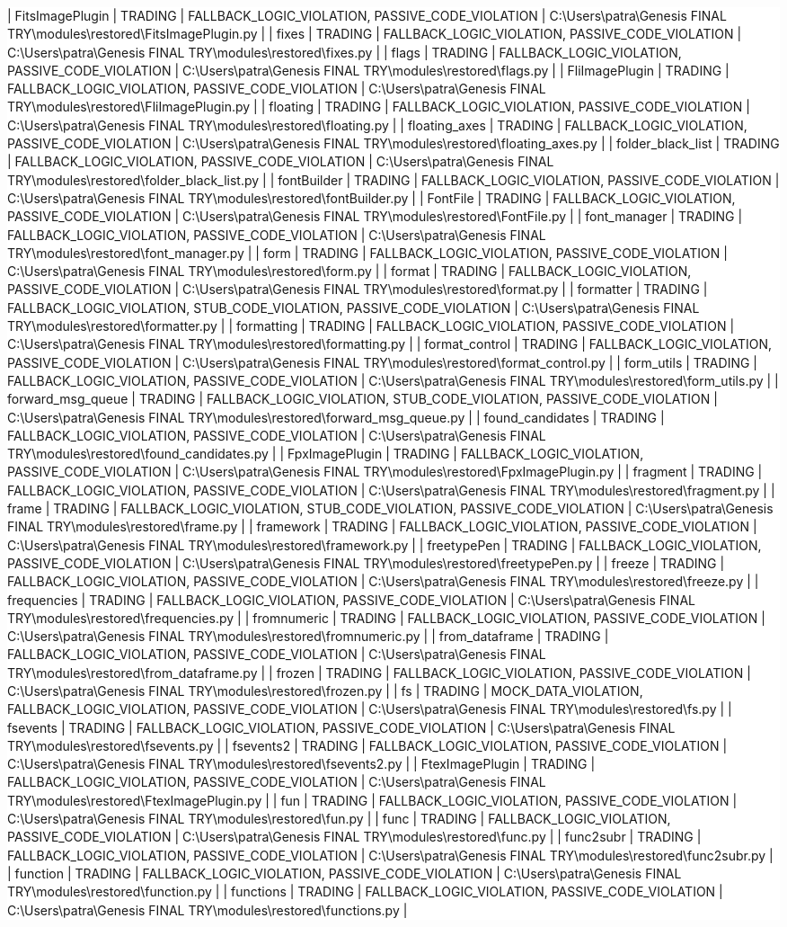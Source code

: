 | FitsImagePlugin | TRADING | FALLBACK_LOGIC_VIOLATION, PASSIVE_CODE_VIOLATION | C:\Users\patra\Genesis FINAL TRY\modules\restored\FitsImagePlugin.py |
| fixes | TRADING | FALLBACK_LOGIC_VIOLATION, PASSIVE_CODE_VIOLATION | C:\Users\patra\Genesis FINAL TRY\modules\restored\fixes.py |
| flags | TRADING | FALLBACK_LOGIC_VIOLATION, PASSIVE_CODE_VIOLATION | C:\Users\patra\Genesis FINAL TRY\modules\restored\flags.py |
| FliImagePlugin | TRADING | FALLBACK_LOGIC_VIOLATION, PASSIVE_CODE_VIOLATION | C:\Users\patra\Genesis FINAL TRY\modules\restored\FliImagePlugin.py |
| floating | TRADING | FALLBACK_LOGIC_VIOLATION, PASSIVE_CODE_VIOLATION | C:\Users\patra\Genesis FINAL TRY\modules\restored\floating.py |
| floating_axes | TRADING | FALLBACK_LOGIC_VIOLATION, PASSIVE_CODE_VIOLATION | C:\Users\patra\Genesis FINAL TRY\modules\restored\floating_axes.py |
| folder_black_list | TRADING | FALLBACK_LOGIC_VIOLATION, PASSIVE_CODE_VIOLATION | C:\Users\patra\Genesis FINAL TRY\modules\restored\folder_black_list.py |
| fontBuilder | TRADING | FALLBACK_LOGIC_VIOLATION, PASSIVE_CODE_VIOLATION | C:\Users\patra\Genesis FINAL TRY\modules\restored\fontBuilder.py |
| FontFile | TRADING | FALLBACK_LOGIC_VIOLATION, PASSIVE_CODE_VIOLATION | C:\Users\patra\Genesis FINAL TRY\modules\restored\FontFile.py |
| font_manager | TRADING | FALLBACK_LOGIC_VIOLATION, PASSIVE_CODE_VIOLATION | C:\Users\patra\Genesis FINAL TRY\modules\restored\font_manager.py |
| form | TRADING | FALLBACK_LOGIC_VIOLATION, PASSIVE_CODE_VIOLATION | C:\Users\patra\Genesis FINAL TRY\modules\restored\form.py |
| format | TRADING | FALLBACK_LOGIC_VIOLATION, PASSIVE_CODE_VIOLATION | C:\Users\patra\Genesis FINAL TRY\modules\restored\format.py |
| formatter | TRADING | FALLBACK_LOGIC_VIOLATION, STUB_CODE_VIOLATION, PASSIVE_CODE_VIOLATION | C:\Users\patra\Genesis FINAL TRY\modules\restored\formatter.py |
| formatting | TRADING | FALLBACK_LOGIC_VIOLATION, PASSIVE_CODE_VIOLATION | C:\Users\patra\Genesis FINAL TRY\modules\restored\formatting.py |
| format_control | TRADING | FALLBACK_LOGIC_VIOLATION, PASSIVE_CODE_VIOLATION | C:\Users\patra\Genesis FINAL TRY\modules\restored\format_control.py |
| form_utils | TRADING | FALLBACK_LOGIC_VIOLATION, PASSIVE_CODE_VIOLATION | C:\Users\patra\Genesis FINAL TRY\modules\restored\form_utils.py |
| forward_msg_queue | TRADING | FALLBACK_LOGIC_VIOLATION, STUB_CODE_VIOLATION, PASSIVE_CODE_VIOLATION | C:\Users\patra\Genesis FINAL TRY\modules\restored\forward_msg_queue.py |
| found_candidates | TRADING | FALLBACK_LOGIC_VIOLATION, PASSIVE_CODE_VIOLATION | C:\Users\patra\Genesis FINAL TRY\modules\restored\found_candidates.py |
| FpxImagePlugin | TRADING | FALLBACK_LOGIC_VIOLATION, PASSIVE_CODE_VIOLATION | C:\Users\patra\Genesis FINAL TRY\modules\restored\FpxImagePlugin.py |
| fragment | TRADING | FALLBACK_LOGIC_VIOLATION, PASSIVE_CODE_VIOLATION | C:\Users\patra\Genesis FINAL TRY\modules\restored\fragment.py |
| frame | TRADING | FALLBACK_LOGIC_VIOLATION, STUB_CODE_VIOLATION, PASSIVE_CODE_VIOLATION | C:\Users\patra\Genesis FINAL TRY\modules\restored\frame.py |
| framework | TRADING | FALLBACK_LOGIC_VIOLATION, PASSIVE_CODE_VIOLATION | C:\Users\patra\Genesis FINAL TRY\modules\restored\framework.py |
| freetypePen | TRADING | FALLBACK_LOGIC_VIOLATION, PASSIVE_CODE_VIOLATION | C:\Users\patra\Genesis FINAL TRY\modules\restored\freetypePen.py |
| freeze | TRADING | FALLBACK_LOGIC_VIOLATION, PASSIVE_CODE_VIOLATION | C:\Users\patra\Genesis FINAL TRY\modules\restored\freeze.py |
| frequencies | TRADING | FALLBACK_LOGIC_VIOLATION, PASSIVE_CODE_VIOLATION | C:\Users\patra\Genesis FINAL TRY\modules\restored\frequencies.py |
| fromnumeric | TRADING | FALLBACK_LOGIC_VIOLATION, PASSIVE_CODE_VIOLATION | C:\Users\patra\Genesis FINAL TRY\modules\restored\fromnumeric.py |
| from_dataframe | TRADING | FALLBACK_LOGIC_VIOLATION, PASSIVE_CODE_VIOLATION | C:\Users\patra\Genesis FINAL TRY\modules\restored\from_dataframe.py |
| frozen | TRADING | FALLBACK_LOGIC_VIOLATION, PASSIVE_CODE_VIOLATION | C:\Users\patra\Genesis FINAL TRY\modules\restored\frozen.py |
| fs | TRADING | MOCK_DATA_VIOLATION, FALLBACK_LOGIC_VIOLATION, PASSIVE_CODE_VIOLATION | C:\Users\patra\Genesis FINAL TRY\modules\restored\fs.py |
| fsevents | TRADING | FALLBACK_LOGIC_VIOLATION, PASSIVE_CODE_VIOLATION | C:\Users\patra\Genesis FINAL TRY\modules\restored\fsevents.py |
| fsevents2 | TRADING | FALLBACK_LOGIC_VIOLATION, PASSIVE_CODE_VIOLATION | C:\Users\patra\Genesis FINAL TRY\modules\restored\fsevents2.py |
| FtexImagePlugin | TRADING | FALLBACK_LOGIC_VIOLATION, PASSIVE_CODE_VIOLATION | C:\Users\patra\Genesis FINAL TRY\modules\restored\FtexImagePlugin.py |
| fun | TRADING | FALLBACK_LOGIC_VIOLATION, PASSIVE_CODE_VIOLATION | C:\Users\patra\Genesis FINAL TRY\modules\restored\fun.py |
| func | TRADING | FALLBACK_LOGIC_VIOLATION, PASSIVE_CODE_VIOLATION | C:\Users\patra\Genesis FINAL TRY\modules\restored\func.py |
| func2subr | TRADING | FALLBACK_LOGIC_VIOLATION, PASSIVE_CODE_VIOLATION | C:\Users\patra\Genesis FINAL TRY\modules\restored\func2subr.py |
| function | TRADING | FALLBACK_LOGIC_VIOLATION, PASSIVE_CODE_VIOLATION | C:\Users\patra\Genesis FINAL TRY\modules\restored\function.py |
| functions | TRADING | FALLBACK_LOGIC_VIOLATION, PASSIVE_CODE_VIOLATION | C:\Users\patra\Genesis FINAL TRY\modules\restored\functions.py |